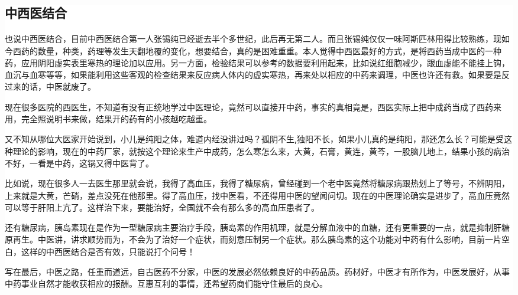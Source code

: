 
## 中西医结合



也说中西医结合，目前中西医结合第一人张锡纯已经逝去半个多世纪，此后再无第二人。而且张锡纯仅仅一味阿斯匹林用得比较熟练，现如今西药的数量，种类，药理等发生天翻地覆的变化，想要结合，真的是困难重重。本人觉得中西医最好的方式，是将西药当成中医的一种药，应用阴阳虚实表里寒热的理论加以应用。另一方面，检验结果可以参考的数据要利用起来，比如说红细胞减少，跟血虚能不能挂上钩，血沉与血寒等等，如果能利用这些客观的检查结果来反应病人体内的虚实寒热，再来处以相应的中药来调理，中医也许还有救。如果要是反过来的话，中医就废了。

现在很多医院的西医生，不知道有没有正统地学过中医理论，竟然可以直接开中药，事实的真相竟是，西医实际上把中成药当成了西药来用，完全照说明书来做，结果开的药有的小孩越吃越重。

又不知从哪位大医家开始说到，小儿是纯阳之体，难道内经没讲过吗？孤阴不生,独阳不长，如果小儿真的是纯阳，那还怎么长？可能是受这种理论的影响，现在的中药厂家，就按这个理论来生产中成药，怎么寒怎么来，大黄，石膏，黄连，黄芩，一股脑儿地上，结果小孩的病治不好，一看是中药，这锅又得中医背了。

比如说，现在很多人一去医生那里就会说，我得了高血压，我得了糖尿病，曾经碰到一个老中医竟然将糖尿病跟热划上了等号，不辨阴阳，上来就是大黄，芒硝，差点没死在他那里。得了高血压，找中医看，不还得用中医的望闻问切。现在的中医理论确实是进步了，高血压竟然可以等于肝阳上亢了。这样治下来，要能治好，全国就不会有那么多的高血压患者了。

还有糖尿病，胰岛素现在是作为一型糖尿病主要治疗手段，胰岛素的作用机理，就是分解血液中的血糖，还有更重要的一点，就是抑制肝糖原再生。中医讲，讲求顺势而为，不会为了治好一个症状，而刻意压制另一个症状。那么胰岛素的这个功能对中药有什么影响，目前一片空白，这样的中西医结合是否有效，只能说打个问号！

写在最后，中医之路，任重而道远，自古医药不分家，中医的发展必然依赖良好的中药品质。药材好，中医才有所作为，中医发展好，从事中药事业自然才能收获相应的报酬。互惠互利的事情，还希望药商们能守住最后的良心。









